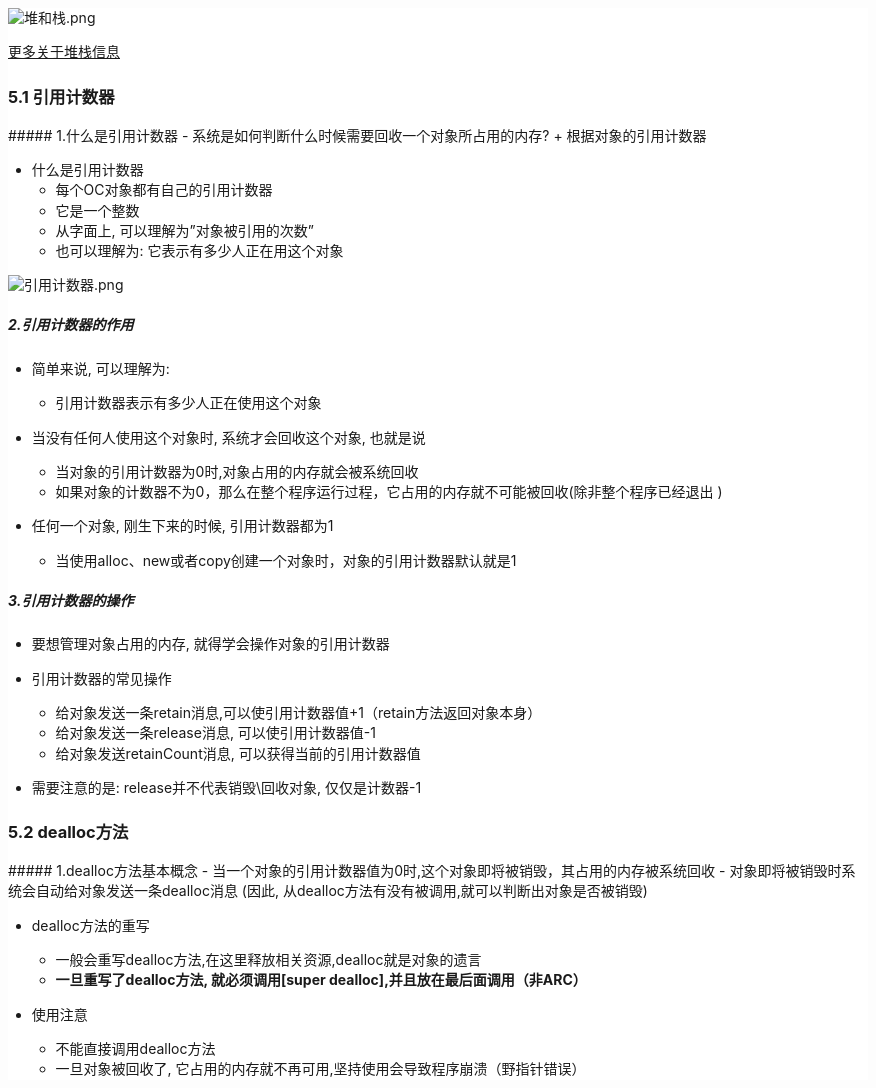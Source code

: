 ![堆和栈.png](http://upload-images.jianshu.io/upload_images/328309-a6ad48e12323ad35.png?imageMogr2/auto-orient/strip%7CimageView2/2/w/1240)


[更多关于堆栈信息](http://baike.baidu.com/link?url=VJz-vKfY_ASVHCB17nWR_uQ4Adhuasl2WOrW4O7ZgFdgq5Tl_kBGfUYzbNSzkSBkHAbAH8qzfDpl5Wm4rxQ1Ka)


<h3 id="5.1">5.1 引用计数器</h3>
##### 1.什么是引用计数器
- 系统是如何判断什么时候需要回收一个对象所占用的内存?
    + 根据对象的引用计数器

- 什么是引用计数器
    + 每个OC对象都有自己的引用计数器
    + 它是一个整数
    + 从字面上, 可以理解为”对象被引用的次数”
    + 也可以理解为: 它表示有多少人正在用这个对象


![引用计数器.png](http://upload-images.jianshu.io/upload_images/328309-2ef3a3bf74a94555.png?imageMogr2/auto-orient/strip%7CimageView2/2/w/1240)



##### 2.引用计数器的作用
- 简单来说, 可以理解为:
    + 引用计数器表示有多少人正在使用这个对象

- 当没有任何人使用这个对象时, 系统才会回收这个对象, 也就是说
    + 当对象的引用计数器为0时,对象占用的内存就会被系统回收
    + 如果对象的计数器不为0，那么在整个程序运行过程，它占用的内存就不可能被回收(除非整个程序已经退出 )

- 任何一个对象, 刚生下来的时候, 引用计数器都为1
    + 当使用alloc、new或者copy创建一个对象时，对象的引用计数器默认就是1



##### 3.引用计数器的操作
- 要想管理对象占用的内存, 就得学会操作对象的引用计数器

- 引用计数器的常见操作
    + 给对象发送一条retain消息,可以使引用计数器值+1（retain方法返回对象本身）
    + 给对象发送一条release消息, 可以使引用计数器值-1
    + 给对象发送retainCount消息, 可以获得当前的引用计数器值

- 需要注意的是: release并不代表销毁\回收对象, 仅仅是计数器-1

<h3 id="5.2">5.2 dealloc方法</h3>
##### 1.dealloc方法基本概念
- 当一个对象的引用计数器值为0时,这个对象即将被销毁，其占用的内存被系统回收
- 对象即将被销毁时系统会自动给对象发送一条dealloc消息
(因此, 从dealloc方法有没有被调用,就可以判断出对象是否被销毁)

- dealloc方法的重写
    + 一般会重写dealloc方法,在这里释放相关资源,dealloc就是对象的遗言
    + **一旦重写了dealloc方法, 就必须调用[super dealloc],并且放在最后面调用（非ARC）**

- 使用注意
    + 不能直接调用dealloc方法
    + 一旦对象被回收了, 它占用的内存就不再可用,坚持使用会导致程序崩溃（野指针错误）
